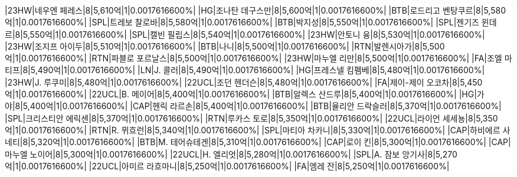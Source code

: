 |23HW|네우엔 페레스|8|5,610억|1|0.0017616600%|
|HG|조나탄 데구스만|8|5,600억|1|0.0017616600%|
|BTB|로드리고 벤탕쿠르|8|5,580억|1|0.0017616600%|
|SPL|트레보 찰로바|8|5,580억|1|0.0017616600%|
|BTB|박지성|8|5,550억|1|0.0017616600%|
|SPL|젠기즈 윈데르|8|5,550억|1|0.0017616600%|
|SPL|캘빈 필립스|8|5,540억|1|0.0017616600%|
|23HW|안토니 융|8|5,530억|1|0.0017616600%|
|23HW|조지프 아이두|8|5,510억|1|0.0017616600%|
|BTB|나니|8|5,500억|1|0.0017616600%|
|RTN|발렌시아가|8|5,500억|1|0.0017616600%|
|RTN|파블로 포르날스|8|5,500억|1|0.0017616600%|
|23HW|마누엘 리만|8|5,500억|1|0.0017616600%|
|FA|조엘 마티프|8|5,490억|1|0.0017616600%|
|LN|J. 콜러|8|5,490억|1|0.0017616600%|
|HG|프레스넬 킴펨베|8|5,480억|1|0.0017616600%|
|23HW|J. 루쿠미|8|5,480억|1|0.0017616600%|
|22UCL|조던 헨더슨|8|5,480억|1|0.0017616600%|
|FA|제이-제이 오코차|8|5,450억|1|0.0017616600%|
|22UCL|B. 메이어|8|5,400억|1|0.0017616600%|
|BTB|알렉스 산드루|8|5,400억|1|0.0017616600%|
|HG|가야|8|5,400억|1|0.0017616600%|
|CAP|헨릭 라르손|8|5,400억|1|0.0017616600%|
|BTB|율리안 드락슬러|8|5,370억|1|0.0017616600%|
|SPL|크리스티안 에릭센|8|5,370억|1|0.0017616600%|
|RTN|루카스 토로|8|5,350억|1|0.0017616600%|
|22UCL|라이언 세세뇽|8|5,350억|1|0.0017616600%|
|RTN|R. 뮈흐런|8|5,340억|1|0.0017616600%|
|SPL|마티아 차카니|8|5,330억|1|0.0017616600%|
|CAP|하비에르 사네티|8|5,320억|1|0.0017616600%|
|BTB|M. 테어슈테겐|8|5,310억|1|0.0017616600%|
|CAP|로이 킨|8|5,300억|1|0.0017616600%|
|CAP|마누엘 노이어|8|5,300억|1|0.0017616600%|
|22UCL|H. 엘리엇|8|5,280억|1|0.0017616600%|
|SPL|A. 잠보 앙기사|8|5,270억|1|0.0017616600%|
|22UCL|아미르 라흐마니|8|5,250억|1|0.0017616600%|
|FA|엠레 잔|8|5,250억|1|0.0017616600%|